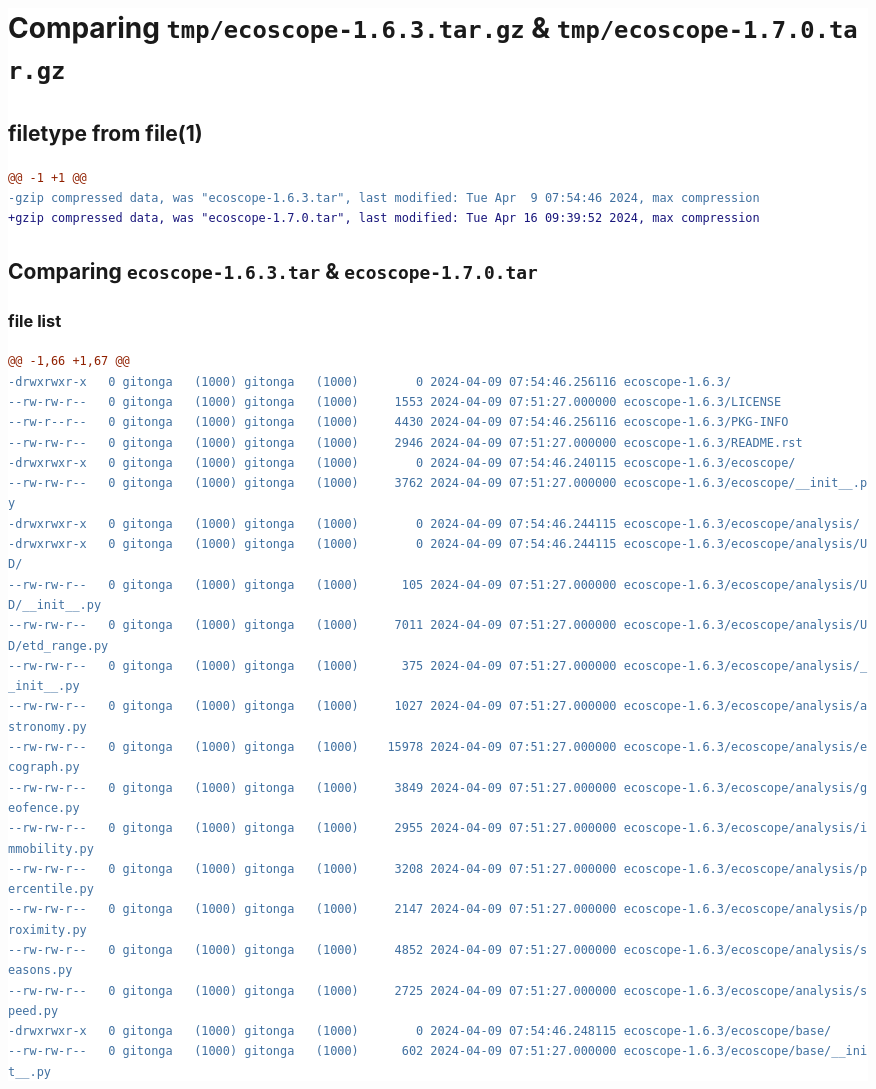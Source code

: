 # Comparing `tmp/ecoscope-1.6.3.tar.gz` & `tmp/ecoscope-1.7.0.tar.gz`

## filetype from file(1)

```diff
@@ -1 +1 @@
-gzip compressed data, was "ecoscope-1.6.3.tar", last modified: Tue Apr  9 07:54:46 2024, max compression
+gzip compressed data, was "ecoscope-1.7.0.tar", last modified: Tue Apr 16 09:39:52 2024, max compression
```

## Comparing `ecoscope-1.6.3.tar` & `ecoscope-1.7.0.tar`

### file list

```diff
@@ -1,66 +1,67 @@
-drwxrwxr-x   0 gitonga   (1000) gitonga   (1000)        0 2024-04-09 07:54:46.256116 ecoscope-1.6.3/
--rw-rw-r--   0 gitonga   (1000) gitonga   (1000)     1553 2024-04-09 07:51:27.000000 ecoscope-1.6.3/LICENSE
--rw-r--r--   0 gitonga   (1000) gitonga   (1000)     4430 2024-04-09 07:54:46.256116 ecoscope-1.6.3/PKG-INFO
--rw-rw-r--   0 gitonga   (1000) gitonga   (1000)     2946 2024-04-09 07:51:27.000000 ecoscope-1.6.3/README.rst
-drwxrwxr-x   0 gitonga   (1000) gitonga   (1000)        0 2024-04-09 07:54:46.240115 ecoscope-1.6.3/ecoscope/
--rw-rw-r--   0 gitonga   (1000) gitonga   (1000)     3762 2024-04-09 07:51:27.000000 ecoscope-1.6.3/ecoscope/__init__.py
-drwxrwxr-x   0 gitonga   (1000) gitonga   (1000)        0 2024-04-09 07:54:46.244115 ecoscope-1.6.3/ecoscope/analysis/
-drwxrwxr-x   0 gitonga   (1000) gitonga   (1000)        0 2024-04-09 07:54:46.244115 ecoscope-1.6.3/ecoscope/analysis/UD/
--rw-rw-r--   0 gitonga   (1000) gitonga   (1000)      105 2024-04-09 07:51:27.000000 ecoscope-1.6.3/ecoscope/analysis/UD/__init__.py
--rw-rw-r--   0 gitonga   (1000) gitonga   (1000)     7011 2024-04-09 07:51:27.000000 ecoscope-1.6.3/ecoscope/analysis/UD/etd_range.py
--rw-rw-r--   0 gitonga   (1000) gitonga   (1000)      375 2024-04-09 07:51:27.000000 ecoscope-1.6.3/ecoscope/analysis/__init__.py
--rw-rw-r--   0 gitonga   (1000) gitonga   (1000)     1027 2024-04-09 07:51:27.000000 ecoscope-1.6.3/ecoscope/analysis/astronomy.py
--rw-rw-r--   0 gitonga   (1000) gitonga   (1000)    15978 2024-04-09 07:51:27.000000 ecoscope-1.6.3/ecoscope/analysis/ecograph.py
--rw-rw-r--   0 gitonga   (1000) gitonga   (1000)     3849 2024-04-09 07:51:27.000000 ecoscope-1.6.3/ecoscope/analysis/geofence.py
--rw-rw-r--   0 gitonga   (1000) gitonga   (1000)     2955 2024-04-09 07:51:27.000000 ecoscope-1.6.3/ecoscope/analysis/immobility.py
--rw-rw-r--   0 gitonga   (1000) gitonga   (1000)     3208 2024-04-09 07:51:27.000000 ecoscope-1.6.3/ecoscope/analysis/percentile.py
--rw-rw-r--   0 gitonga   (1000) gitonga   (1000)     2147 2024-04-09 07:51:27.000000 ecoscope-1.6.3/ecoscope/analysis/proximity.py
--rw-rw-r--   0 gitonga   (1000) gitonga   (1000)     4852 2024-04-09 07:51:27.000000 ecoscope-1.6.3/ecoscope/analysis/seasons.py
--rw-rw-r--   0 gitonga   (1000) gitonga   (1000)     2725 2024-04-09 07:51:27.000000 ecoscope-1.6.3/ecoscope/analysis/speed.py
-drwxrwxr-x   0 gitonga   (1000) gitonga   (1000)        0 2024-04-09 07:54:46.248115 ecoscope-1.6.3/ecoscope/base/
--rw-rw-r--   0 gitonga   (1000) gitonga   (1000)      602 2024-04-09 07:51:27.000000 ecoscope-1.6.3/ecoscope/base/__init__.py
```